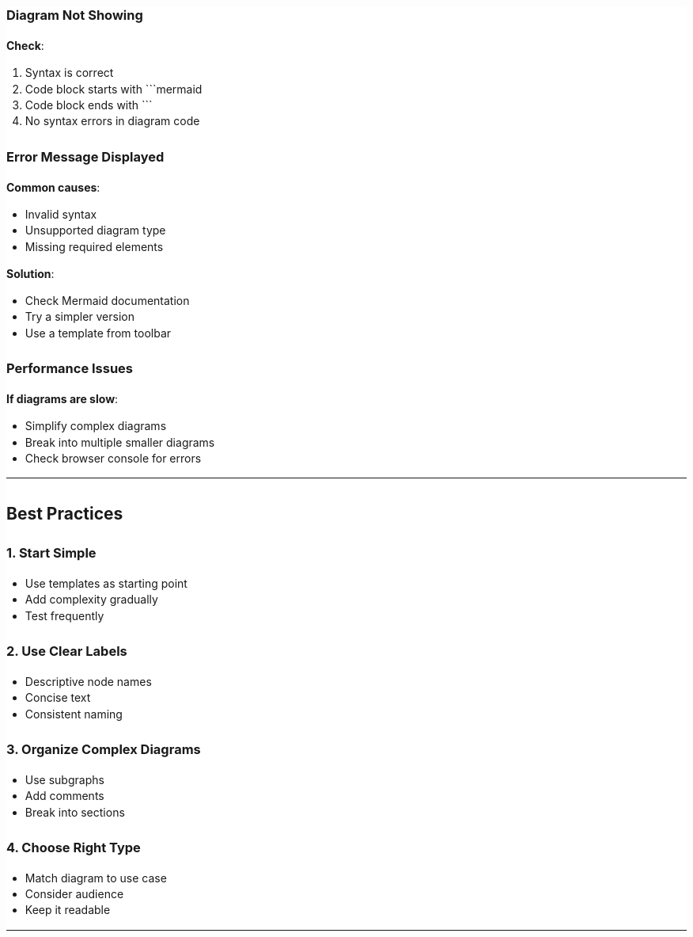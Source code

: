### Diagram Not Showing
**Check**:
1. Syntax is correct
2. Code block starts with \`\`\`mermaid
3. Code block ends with \`\`\`
4. No syntax errors in diagram code

### Error Message Displayed
**Common causes**:
- Invalid syntax
- Unsupported diagram type
- Missing required elements

**Solution**:
- Check Mermaid documentation
- Try a simpler version
- Use a template from toolbar

### Performance Issues
**If diagrams are slow**:
- Simplify complex diagrams
- Break into multiple smaller diagrams
- Check browser console for errors

---

## Best Practices

### 1. Start Simple
- Use templates as starting point
- Add complexity gradually
- Test frequently

### 2. Use Clear Labels
- Descriptive node names
- Concise text
- Consistent naming

### 3. Organize Complex Diagrams
- Use subgraphs
- Add comments
- Break into sections

### 4. Choose Right Type
- Match diagram to use case
- Consider audience
- Keep it readable

---
